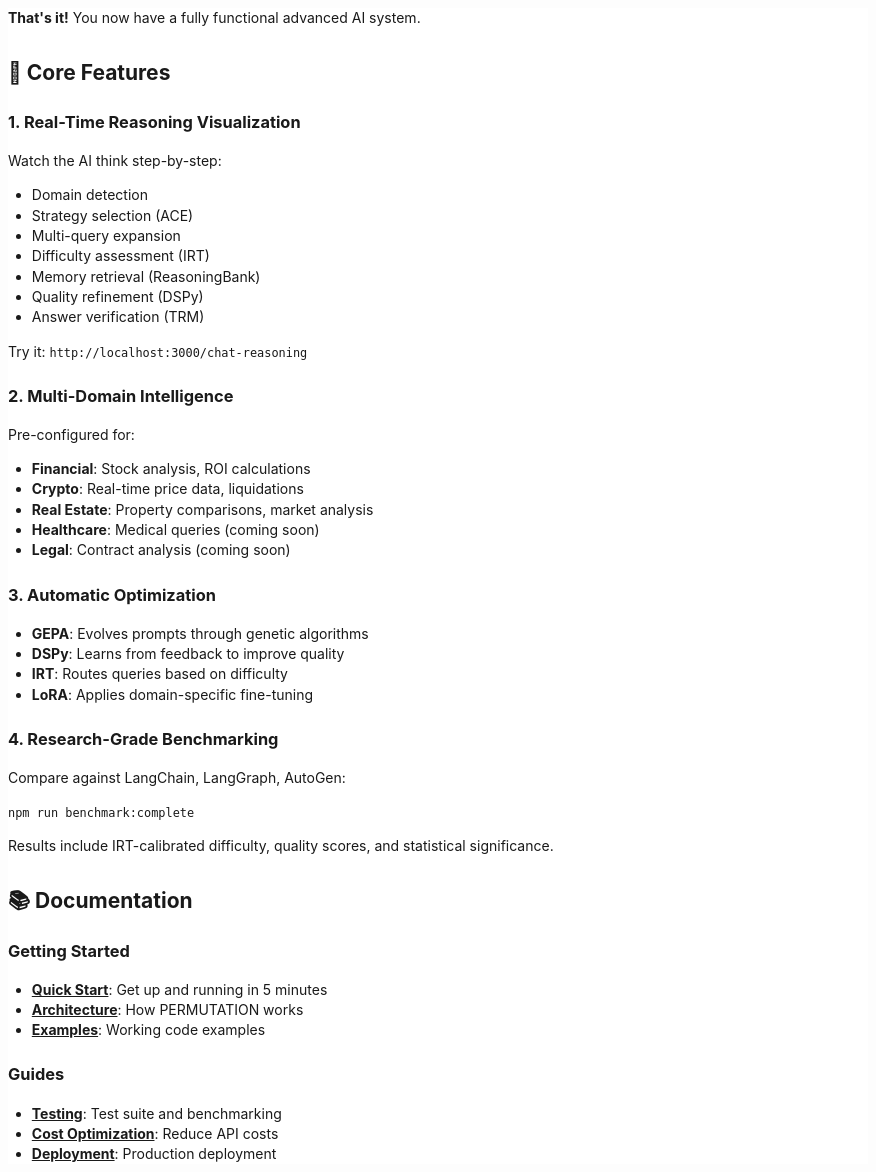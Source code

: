 **That's it!** You now have a fully functional advanced AI system.

## 🎯 Core Features

### 1. Real-Time Reasoning Visualization
Watch the AI think step-by-step:
- Domain detection
- Strategy selection (ACE)
- Multi-query expansion
- Difficulty assessment (IRT)
- Memory retrieval (ReasoningBank)
- Quality refinement (DSPy)
- Answer verification (TRM)

Try it: `http://localhost:3000/chat-reasoning`

### 2. Multi-Domain Intelligence
Pre-configured for:
- **Financial**: Stock analysis, ROI calculations
- **Crypto**: Real-time price data, liquidations
- **Real Estate**: Property comparisons, market analysis
- **Healthcare**: Medical queries (coming soon)
- **Legal**: Contract analysis (coming soon)

### 3. Automatic Optimization
- **GEPA**: Evolves prompts through genetic algorithms
- **DSPy**: Learns from feedback to improve quality
- **IRT**: Routes queries based on difficulty
- **LoRA**: Applies domain-specific fine-tuning

### 4. Research-Grade Benchmarking
Compare against LangChain, LangGraph, AutoGen:
```bash
npm run benchmark:complete
```

Results include IRT-calibrated difficulty, quality scores, and statistical significance.

## 📚 Documentation

### Getting Started
- **[Quick Start](./QUICK_START.md)**: Get up and running in 5 minutes
- **[Architecture](./ARCHITECTURE.md)**: How PERMUTATION works
- **[Examples](./examples/)**: Working code examples

### Guides
- **[Testing](./docs/guides/testing.md)**: Test suite and benchmarking
- **[Cost Optimization](./docs/guides/COST_OPTIMIZATION_GUIDE.md)**: Reduce API costs
- **[Deployment](./docs/guides/DEPLOYMENT_GUIDE.md)**: Production deployment
